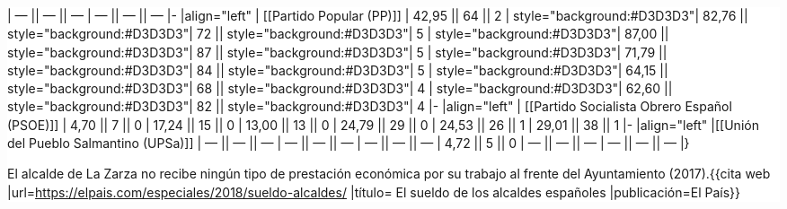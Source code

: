 | — || — || —
| — || — || —
|-
|align="left" | [[Partido Popular (PP)]]
| 42,95 || 64 || 2
| style="background:#D3D3D3"| 82,76 || style="background:#D3D3D3"| 72 || style="background:#D3D3D3"| 5
| style="background:#D3D3D3"| 87,00 || style="background:#D3D3D3"| 87 || style="background:#D3D3D3"| 5
| style="background:#D3D3D3"| 71,79 || style="background:#D3D3D3"| 84 || style="background:#D3D3D3"| 5
| style="background:#D3D3D3"| 64,15 || style="background:#D3D3D3"| 68 || style="background:#D3D3D3"| 4
| style="background:#D3D3D3"| 62,60 || style="background:#D3D3D3"| 82 || style="background:#D3D3D3"| 4
|-
|align="left" | [[Partido Socialista Obrero Español (PSOE)]]
| 4,70 || 7 || 0
| 17,24 || 15 || 0
| 13,00 || 13 || 0
| 24,79 || 29 || 0
| 24,53 || 26 || 1
| 29,01 || 38 || 1
|-
|align="left" |[[Unión del Pueblo Salmantino (UPSa)]]
| — || — || —
| — || — || —
| — || — || —
| 4,72 || 5 || 0
| — || — || —
| — || — || —
|}
</div>

El alcalde de La Zarza no recibe ningún tipo de prestación económica por su trabajo al frente del Ayuntamiento (2017).<ref>{{cita web |url=https://elpais.com/especiales/2018/sueldo-alcaldes/ |título= El sueldo de los alcaldes españoles |publicación=El País}}</ref>
